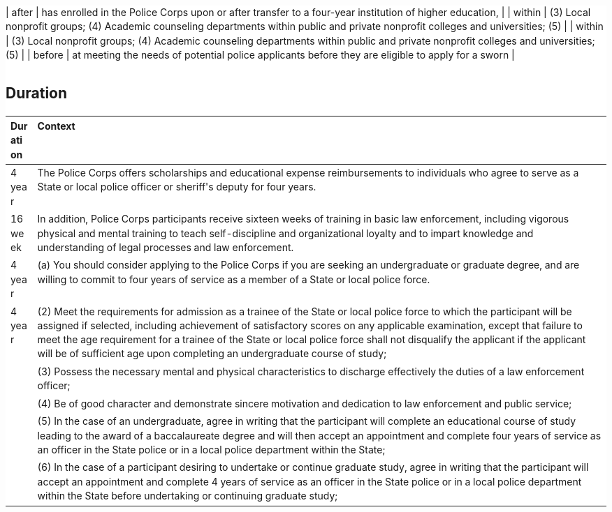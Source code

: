 | after         | has enrolled in the Police Corps upon or after transfer to a four-year institution of higher education,                            |
| within        | (3) Local nonprofit groups; (4) Academic counseling departments within public and private nonprofit colleges and universities; (5) |
| within        | (3) Local nonprofit groups; (4) Academic counseling departments within public and private nonprofit colleges and universities; (5) |
| before        | at meeting the needs of potential police applicants before they are eligible to apply for a sworn                                  |


## Duration

| Duration   | Context                                                                                                                                                                                                                                                                                                                                                                                                                                                                                                                 |
|:-----------|:------------------------------------------------------------------------------------------------------------------------------------------------------------------------------------------------------------------------------------------------------------------------------------------------------------------------------------------------------------------------------------------------------------------------------------------------------------------------------------------------------------------------|
| 4 year     | The Police Corps offers scholarships and educational expense reimbursements to individuals who agree to serve as a State or local police officer or sheriff's deputy for four years.                                                                                                                                                                                                                                                                                                                                    |
| 16 week    | In addition, Police Corps participants receive sixteen weeks of training in basic law enforcement, including vigorous physical and mental training to teach self-discipline and organizational loyalty and to impart knowledge and understanding of legal processes and law enforcement.                                                                                                                                                                                                                                |
| 4 year     | (a) You should consider applying to the Police Corps if you are seeking an undergraduate or graduate degree, and are willing to commit to four years of service as a member of a State or local police force.                                                                                                                                                                                                                                                                                                           |
| 4 year     | (2) Meet the requirements for admission as a trainee of the State or local police force to which the participant will be assigned if selected, including achievement of satisfactory scores on any applicable examination, except that failure to meet the age requirement for a trainee of the State or local police force shall not disqualify the applicant if the applicant will be of sufficient age upon completing an undergraduate course of study;                                                             |
|            |             (3) Possess the necessary mental and physical characteristics to discharge effectively the duties of a law enforcement officer;                                                                                                                                                                                                                                                                                                                                                                             |
|            |             (4) Be of good character and demonstrate sincere motivation and dedication to law enforcement and public service;                                                                                                                                                                                                                                                                                                                                                                                           |
|            |             (5) In the case of an undergraduate, agree in writing that the participant will complete an educational course of study leading to the award of a baccalaureate degree and will then accept an appointment and complete four years of service as an officer in the State police or in a local police department within the State;                                                                                                                                                                           |
|            |             (6) In the case of a participant desiring to undertake or continue graduate study, agree in writing that the participant will accept an appointment and complete 4 years of service as an officer in the State police or in a local police department within the State before undertaking or continuing graduate study;                                                                                                                                                                                     |